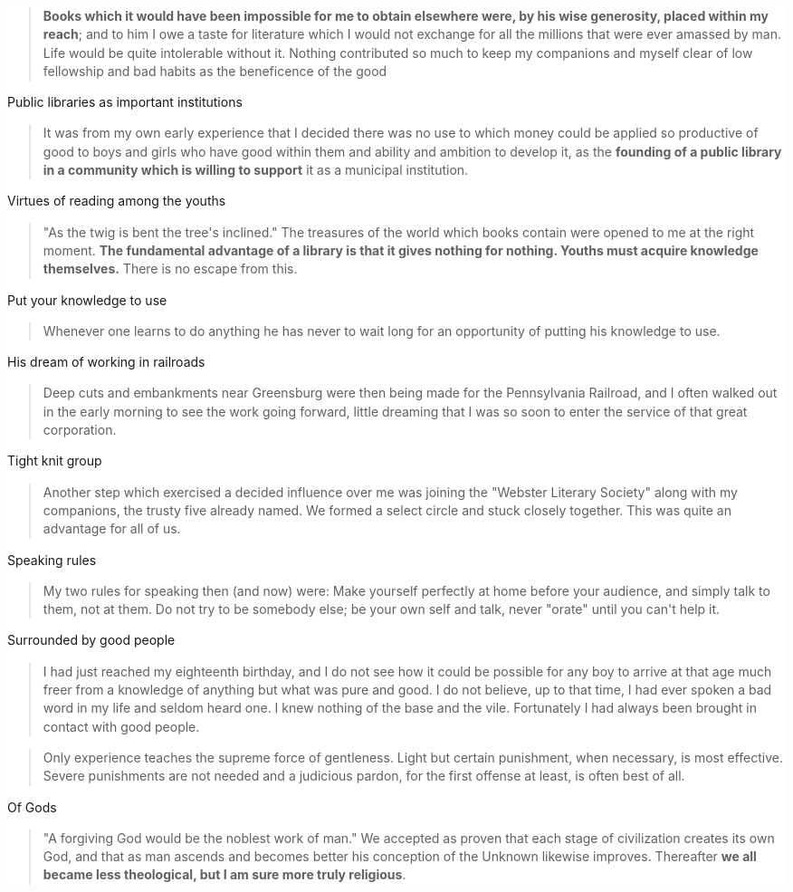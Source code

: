 > **Books which it would have been impossible for me to obtain elsewhere were, by his wise generosity, placed within my reach**; and to him I owe a taste for literature which I would not exchange for all the millions that were ever amassed by man. Life would be quite intolerable without it. Nothing contributed so much to keep my companions and myself clear of low fellowship and bad habits as the beneficence of the good

Public libraries as important institutions

> It was from my own early experience that I decided there was no use to which money could be applied so productive of good to boys and girls who have good within them and ability and ambition to develop it, as the **founding of a public library in a community which is willing to support** it as a municipal institution.

Virtues of reading among the youths

> "As the twig is bent the tree's inclined." The treasures of the world which books contain were opened to me at the right moment. **The fundamental advantage of a library is that it gives nothing for nothing. Youths must acquire knowledge themselves.** There is no escape from this.

Put your knowledge to use

> Whenever one learns to do anything he has never to wait long for an opportunity of putting his knowledge to use.

His dream of working in railroads

> Deep cuts and embankments near Greensburg were then being made for the Pennsylvania Railroad, and I often walked out in the early morning to see the work going forward, little dreaming that I was so soon to enter the service of that great corporation.

Tight knit group

> Another step which exercised a decided influence over me was joining the "Webster Literary Society" along with my companions, the trusty five already named. We formed a select circle and stuck closely together. This was quite an advantage for all of us.

Speaking rules

> My two rules for speaking then (and now) were: Make yourself perfectly at home before your audience, and simply talk to them, not at them. Do not try to be somebody else; be your own self and talk, never "orate" until you can't help it.

Surrounded by good people

> I had just reached my eighteenth birthday, and I do not see how it could be possible for any boy to arrive at that age much freer from a knowledge of anything but what was pure and good. I do not believe, up to that time, I had ever spoken a bad word in my life and seldom heard one. I knew nothing of the base and the vile. Fortunately I had always been brought in contact with good people.

> Only experience teaches the supreme force of gentleness. Light but certain punishment, when necessary, is most effective. Severe punishments are not needed and a judicious pardon, for the first offense at least, is often best of all.

Of Gods

> "A forgiving God would be the noblest work of man." We accepted as proven that each stage of civilization creates its own God, and that as man ascends and becomes better his conception of the Unknown likewise improves. Thereafter **we all became less theological, but I am sure more truly religious**.
